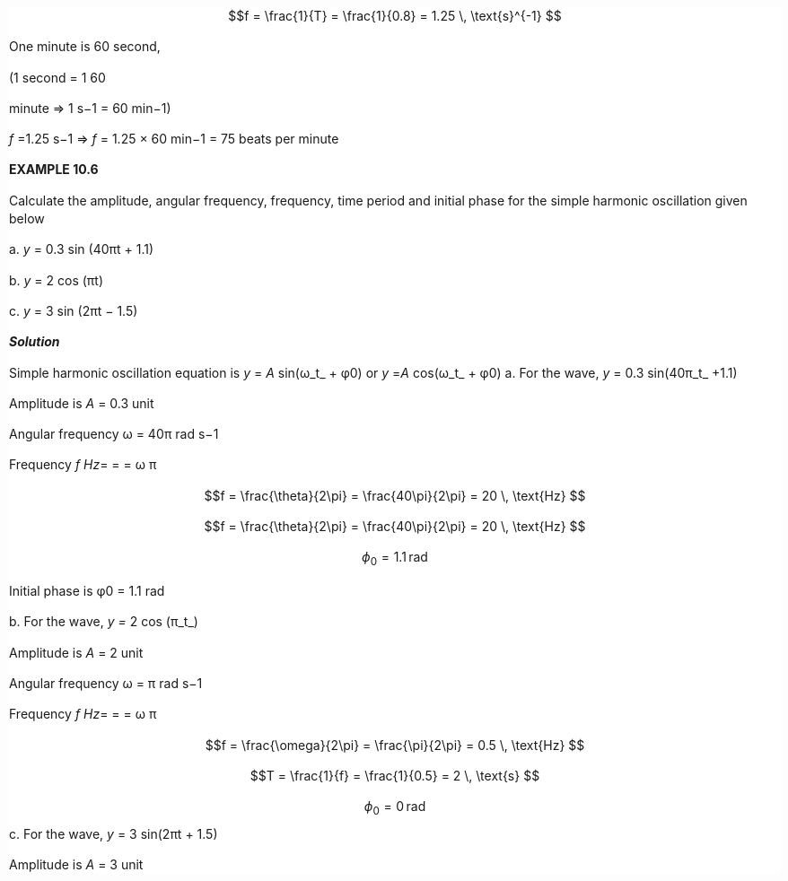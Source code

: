 $$f = \frac{1}{T} = \frac{1}{0.8} = 1.25 \, \text{s}^{-1}
$$

One minute is 60 second,

(1 second = 1 60

minute ⇒ 1 s−1 = 60 min−1)

_f_ =1.25 s−1 ⇒ _f_ \= 1.25 × 60 min−1 = 75 beats per minute

**EXAMPLE 10.6**

Calculate the amplitude, angular frequency, frequency, time period and initial phase for the simple harmonic oscillation given below

a. _y_ = 0.3 sin (40πt + 1.1)

b. _y_ = 2 cos (πt)

c. _y_ = 3 sin (2πt − 1.5)  

**_Solution_**

Simple harmonic oscillation equation is _y_ = _A_ sin(ω_t_ + φ0) or _y_ =_A_ cos(ω_t_ \+ φ0) a. For the wave, _y_ = 0.3 sin(40π_t_ +1.1)

Amplitude is _A_ = 0.3 unit

Angular frequency ω = 40π rad s−1

Frequency _f Hz_\= = = ω π

$$f = \frac{\theta}{2\pi} = \frac{40\pi}{2\pi} = 20 \, \text{Hz}
$$

$$f = \frac{\theta}{2\pi} = \frac{40\pi}{2\pi} = 20 \, \text{Hz}
$$

$$\phi_0 = 1.1 \, \text{rad}
$$

Initial phase is φ0 = 1.1 rad

b. For the wave, _y =_ 2 cos (π_t_)

Amplitude is _A_ = 2 unit

Angular frequency ω = π rad s−1

Frequency _f Hz_\= = = ω π

$$f = \frac{\omega}{2\pi} = \frac{\pi}{2\pi} = 0.5 \, \text{Hz}
$$

$$T = \frac{1}{f} = \frac{1}{0.5} = 2 \, \text{s}
$$

$$\phi_0 = 0 \, \text{rad}
$$
c. For the wave, _y_ = 3 sin(2πt + 1.5)

Amplitude is _A_ = 3 unit
